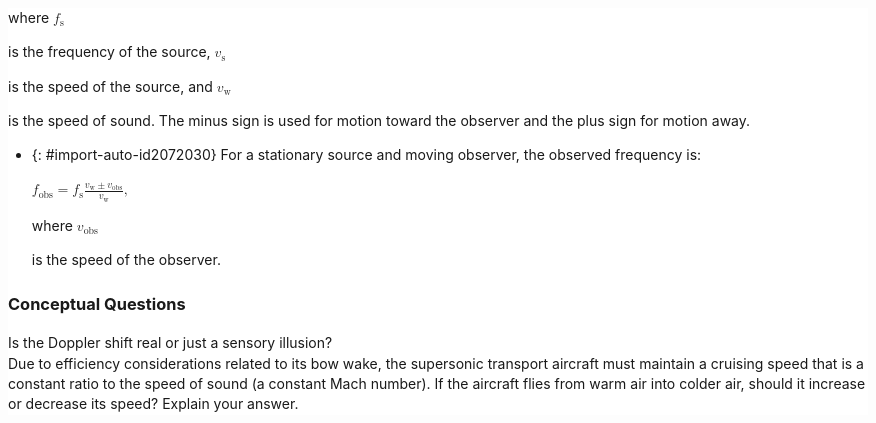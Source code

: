   where
  <math xmlns="http://www.w3.org/1998/Math/MathML"><semantics><mrow><mrow><msub><mi>f</mi><mrow><mn>s</mn></mrow></msub></mrow><mrow /></mrow><annotation encoding="StarMath 5.0"> size 12{f rSub { size 8{s} } } {}</annotation></semantics></math>
  
  is the frequency of the source,
  <math xmlns="http://www.w3.org/1998/Math/MathML"><semantics><mrow><mrow><msub><mi>v</mi><mrow><mn>s</mn></mrow></msub></mrow><mrow /></mrow><annotation encoding="StarMath 5.0"> size 12{v rSub { size 8{s} } } {}</annotation></semantics></math>
  
  is the speed of the source, and
  <math xmlns="http://www.w3.org/1998/Math/MathML"><semantics><mrow><mrow><msub><mi>v</mi><mrow><mn>w</mn></mrow></msub></mrow><mrow /></mrow><annotation encoding="StarMath 5.0"> size 12{v rSub { size 8{w} } } {}</annotation></semantics></math>
  
  is the speed of sound. The minus sign is used for motion toward the observer and the plus sign for motion away.
* {: #import-auto-id2072030} For a stationary source and moving observer, the observed frequency is:
  <div data-type="equation" id="eip-115">
  <math xmlns="http://www.w3.org/1998/Math/MathML"><semantics><mrow><mrow><mrow><mrow><msub><mi>f</mi><mrow><mtext>obs</mtext></mrow></msub><mo stretchy="false">=</mo><msub><mi>f</mi><mrow><mn>s</mn></mrow></msub></mrow><mfenced open="(" close=")"><mfrac><mrow><msub><mi>v</mi><mrow><mn>w</mn></mrow></msub><mo stretchy="false">±</mo><msub><mi>v</mi><mrow><mtext>obs</mtext></mrow></msub></mrow><msub><mi>v</mi><mrow><mn>w</mn></mrow></msub></mfrac></mfenced></mrow></mrow><mo>,</mo><mrow /></mrow><annotation encoding="StarMath 5.0"> size 12{f rSub { size 8{"obs"} } =f rSub { size 8{s} } left ( { {v rSub { size 8{w} } +- v rSub { size 8{"obs"} } } over {v rSub { size 8{w} } } } right )} {}</annotation></semantics></math>
  </div>
  
  where
  <math xmlns="http://www.w3.org/1998/Math/MathML"><semantics><mrow><mrow><msub><mi>v</mi><mrow><mtext>obs</mtext></mrow></msub></mrow><mrow /></mrow><annotation encoding="StarMath 5.0"> size 12{v rSub { size 8{"obs"} } } {}</annotation></semantics></math>
  
  is the speed of the observer.

### Conceptual Questions

<div data-type="exercise" data-element-type="conceptual-questions">
<div data-type="problem" markdown="1">
Is the Doppler shift real or just a sensory illusion?

</div>
</div>

<div data-type="exercise" data-element-type="conceptual-questions">
<div data-type="problem" markdown="1">
Due to efficiency considerations related to its bow wake, the supersonic transport aircraft must maintain a cruising speed that is a constant ratio to the speed of sound (a constant Mach number). If the aircraft flies from warm air into colder air, should it increase or decrease its speed? Explain your answer.

</div>
</div>
